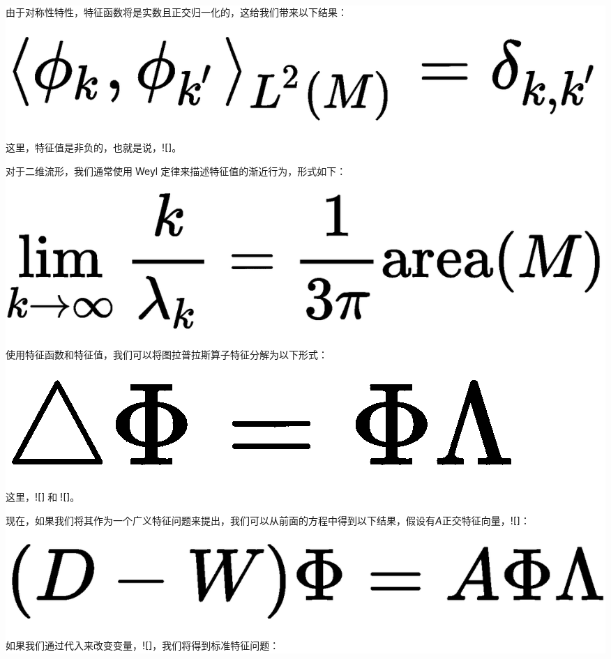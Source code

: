 由于对称性特性，特征函数将是实数且正交归一化的，这给我们带来以下结果：

![](img/1661df2c-231f-4d4c-a10a-b47cf6e725e0.png)

这里，特征值是非负的，也就是说，![]。

对于二维流形，我们通常使用 Weyl 定律来描述特征值的渐近行为，形式如下：

![](img/1a1f15cf-eac4-4868-a918-83e64e3d1a5c.png)

使用特征函数和特征值，我们可以将图拉普拉斯算子特征分解为以下形式：

![](img/1d8f0606-c775-4e79-a77d-38a4a17757b5.png)

这里，![] 和 ![]。

现在，如果我们将其作为一个广义特征问题来提出，我们可以从前面的方程中得到以下结果，假设有*A*正交特征向量，![]：

![](img/e9d25719-3a6f-48ba-b112-5e66782042d2.png)

如果我们通过代入来改变变量，![]，我们将得到标准特征问题：

